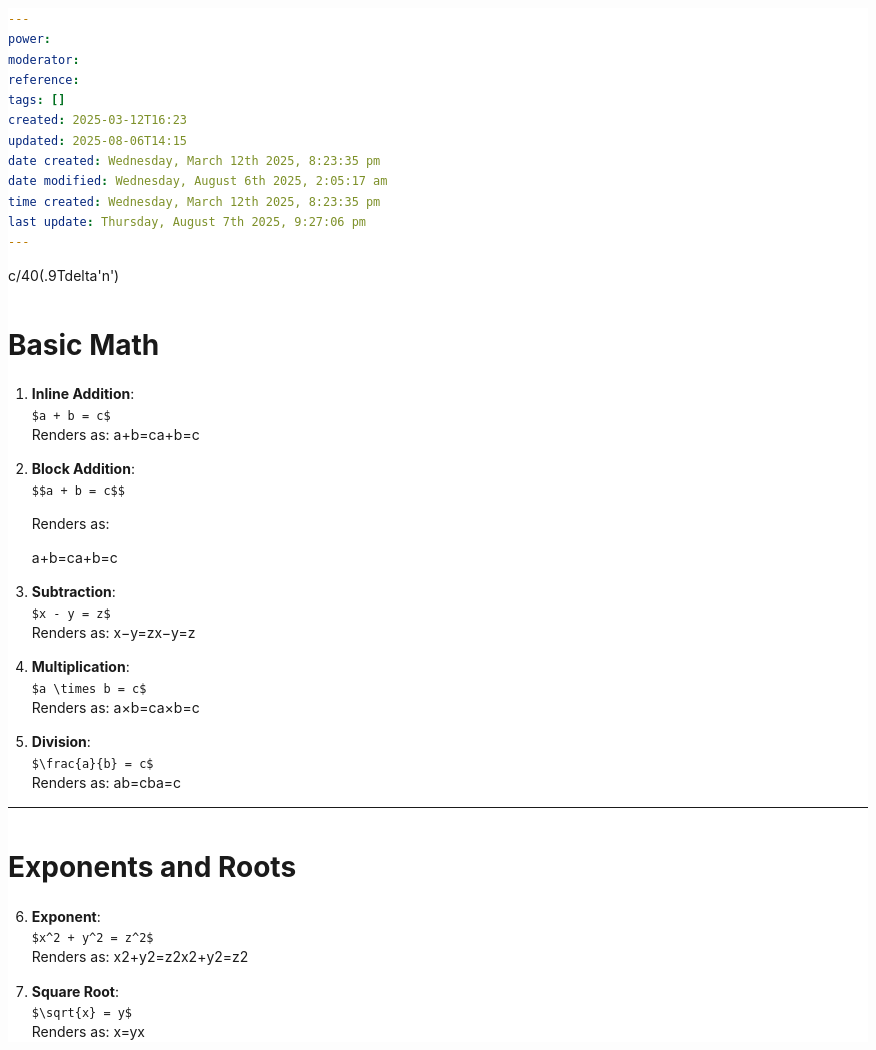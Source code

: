 ```yaml
---
power: 
moderator: 
reference: 
tags: []
created: 2025-03-12T16:23
updated: 2025-08-06T14:15
date created: Wednesday, March 12th 2025, 8:23:35 pm
date modified: Wednesday, August 6th 2025, 2:05:17 am
time created: Wednesday, March 12th 2025, 8:23:35 pm
last update: Thursday, August 7th 2025, 9:27:06 pm
---
```

c/40(.9Tdelta'n')

# **Basic Math**

1. **Inline Addition**:  
    `$a + b = c$`  
    Renders as: a+b=ca+b=c
    
2. **Block Addition**:  
    `$$a + b = c$$`  
    
    Renders as:
    
    a+b=ca+b=c
3. **Subtraction**:  
    `$x - y = z$`  
    Renders as: x−y=zx−y=z
    
4. **Multiplication**:  
    `$a \times b = c$`  
    Renders as: a×b=ca×b=c
    
5. **Division**:  
    `$\frac{a}{b} = c$`  
    Renders as: ab=cba​=c
    

---

# **Exponents and Roots**

6. **Exponent**:  
    `$x^2 + y^2 = z^2$`  
    Renders as: x2+y2=z2x2+y2=z2
    
7. **Square Root**:  
    `$\sqrt{x} = y$`  
    Renders as: x=yx
    